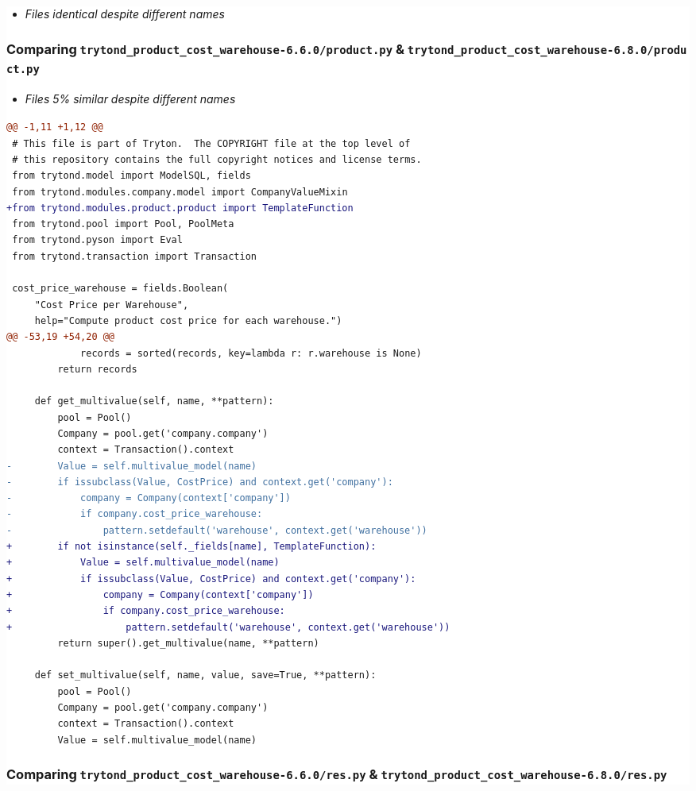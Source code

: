  * *Files identical despite different names*

### Comparing `trytond_product_cost_warehouse-6.6.0/product.py` & `trytond_product_cost_warehouse-6.8.0/product.py`

 * *Files 5% similar despite different names*

```diff
@@ -1,11 +1,12 @@
 # This file is part of Tryton.  The COPYRIGHT file at the top level of
 # this repository contains the full copyright notices and license terms.
 from trytond.model import ModelSQL, fields
 from trytond.modules.company.model import CompanyValueMixin
+from trytond.modules.product.product import TemplateFunction
 from trytond.pool import Pool, PoolMeta
 from trytond.pyson import Eval
 from trytond.transaction import Transaction
 
 cost_price_warehouse = fields.Boolean(
     "Cost Price per Warehouse",
     help="Compute product cost price for each warehouse.")
@@ -53,19 +54,20 @@
             records = sorted(records, key=lambda r: r.warehouse is None)
         return records
 
     def get_multivalue(self, name, **pattern):
         pool = Pool()
         Company = pool.get('company.company')
         context = Transaction().context
-        Value = self.multivalue_model(name)
-        if issubclass(Value, CostPrice) and context.get('company'):
-            company = Company(context['company'])
-            if company.cost_price_warehouse:
-                pattern.setdefault('warehouse', context.get('warehouse'))
+        if not isinstance(self._fields[name], TemplateFunction):
+            Value = self.multivalue_model(name)
+            if issubclass(Value, CostPrice) and context.get('company'):
+                company = Company(context['company'])
+                if company.cost_price_warehouse:
+                    pattern.setdefault('warehouse', context.get('warehouse'))
         return super().get_multivalue(name, **pattern)
 
     def set_multivalue(self, name, value, save=True, **pattern):
         pool = Pool()
         Company = pool.get('company.company')
         context = Transaction().context
         Value = self.multivalue_model(name)
```

### Comparing `trytond_product_cost_warehouse-6.6.0/res.py` & `trytond_product_cost_warehouse-6.8.0/res.py`
